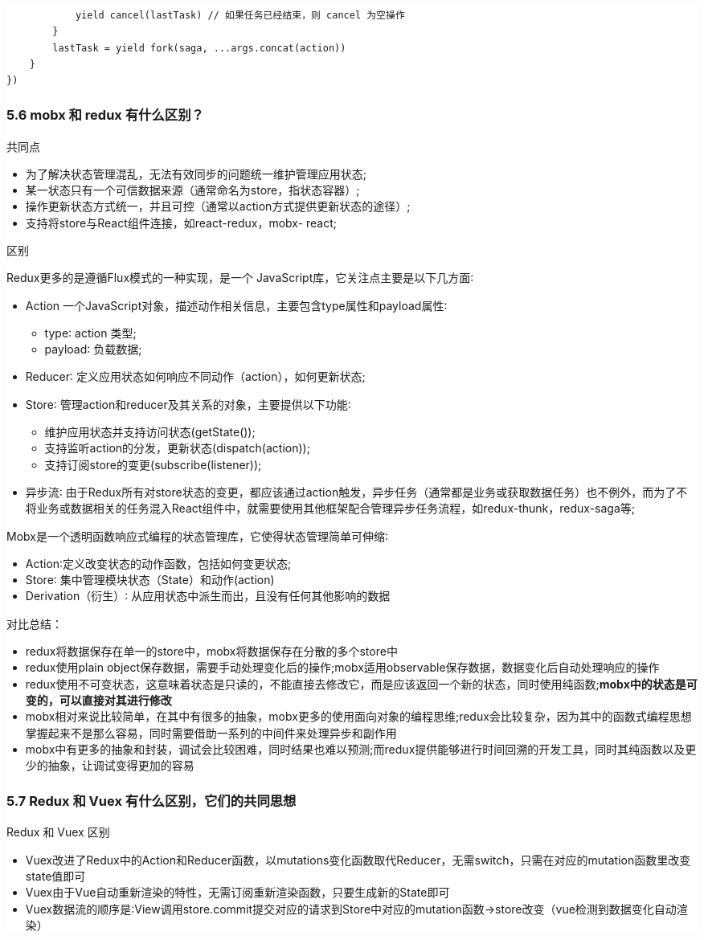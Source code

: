 ```
            yield cancel(lastTask) // 如果任务已经结束，则 cancel 为空操作
        }
        lastTask = yield fork(saga, ...args.concat(action))
    }
})
```

### 5.6 mobx 和 redux 有什么区别？

共同点

- 为了解决状态管理混乱，无法有效同步的问题统一维护管理应用状态;
- 某一状态只有一个可信数据来源（通常命名为store，指状态容器）;
- 操作更新状态方式统一，并且可控（通常以action方式提供更新状态的途径）;
- 支持将store与React组件连接，如react-redux，mobx- react;

区别

Redux更多的是遵循Flux模式的一种实现，是一个 JavaScript库，它关注点主要是以下几方面∶ 
- Action 
  一个JavaScript对象，描述动作相关信息，主要包含type属性和payload属性∶ 
  - type∶ action 类型; 
  - payload∶ 负载数据;

- Reducer∶ 定义应用状态如何响应不同动作（action），如何更新状态;
- Store∶ 
    管理action和reducer及其关系的对象，主要提供以下功能∶ 
  - 维护应用状态并支持访问状态(getState());
  - 支持监听action的分发，更新状态(dispatch(action)); 
  - 支持订阅store的变更(subscribe(listener));

- 异步流∶ 由于Redux所有对store状态的变更，都应该通过action触发，异步任务（通常都是业务或获取数据任务）也不例外，而为了不将业务或数据相关的任务混入React组件中，就需要使用其他框架配合管理异步任务流程，如redux-thunk，redux-saga等; 
  
Mobx是一个透明函数响应式编程的状态管理库，它使得状态管理简单可伸缩∶
- Action∶定义改变状态的动作函数，包括如何变更状态;
- Store∶ 集中管理模块状态（State）和动作(action)
- Derivation（衍生）∶ 从应用状态中派生而出，且没有任何其他影响的数据


对比总结：
- redux将数据保存在单一的store中，mobx将数据保存在分散的多个store中
- redux使用plain object保存数据，需要手动处理变化后的操作;mobx适用observable保存数据，数据变化后自动处理响应的操作
- redux使用不可变状态，这意味着状态是只读的，不能直接去修改它，而是应该返回一个新的状态，同时使用纯函数;**mobx中的状态是可变的，可以直接对其进行修改**
- mobx相对来说比较简单，在其中有很多的抽象，mobx更多的使用面向对象的编程思维;redux会比较复杂，因为其中的函数式编程思想掌握起来不是那么容易，同时需要借助一系列的中间件来处理异步和副作用
- mobx中有更多的抽象和封装，调试会比较困难，同时结果也难以预测;而redux提供能够进行时间回溯的开发工具，同时其纯函数以及更少的抽象，让调试变得更加的容易

### 5.7 Redux 和 Vuex 有什么区别，它们的共同思想

Redux 和 Vuex 区别

- Vuex改进了Redux中的Action和Reducer函数，以mutations变化函数取代Reducer，无需switch，只需在对应的mutation函数里改变state值即可
- Vuex由于Vue自动重新渲染的特性，无需订阅重新渲染函数，只要生成新的State即可
- Vuex数据流的顺序是∶View调用store.commit提交对应的请求到Store中对应的mutation函数->store改变（vue检测到数据变化自动渲染）

